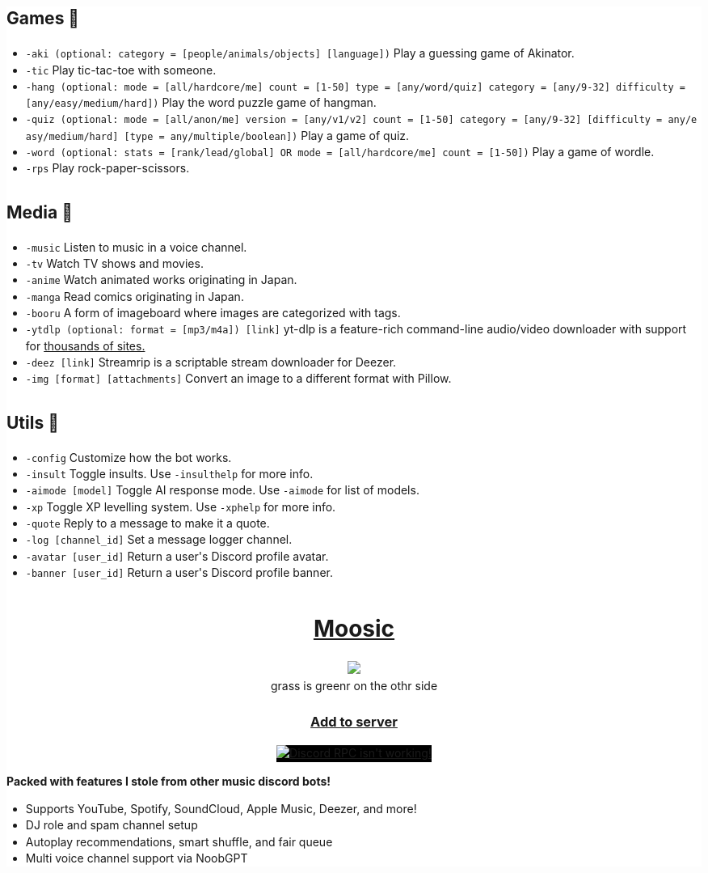 ## Games 🎲
* `-aki (optional: category = [people/animals/objects] [language])` Play a guessing game of Akinator.
* `-tic` Play tic-tac-toe with someone.
* `-hang (optional: mode = [all/hardcore/me] count = [1-50] type = [any/word/quiz] category = [any/9-32] difficulty = [any/easy/medium/hard])` Play the word puzzle game of hangman.
* `-quiz (optional: mode = [all/anon/me] version = [any/v1/v2] count = [1-50] category = [any/9-32] [difficulty = any/easy/medium/hard] [type = any/multiple/boolean])` Play a game of quiz.
* `-word (optional: stats = [rank/lead/global] OR mode = [all/hardcore/me] count = [1-50])` Play a game of wordle.
* `-rps` Play rock-paper-scissors.

## Media 💽
* `-music` Listen to music in a voice channel.
* `-tv` Watch TV shows and movies.
* `-anime` Watch animated works originating in Japan.
* `-manga` Read comics originating in Japan.
* `-booru` A form of imageboard where images are categorized with tags.
* `-ytdlp (optional: format = [mp3/m4a]) [link]` yt-dlp is a feature-rich command-line audio/video downloader with support for [thousands of sites.](https://github.com/yt-dlp/yt-dlp/blob/master/supportedsites.md)
* `-deez [link]` Streamrip is a scriptable stream downloader for Deezer.
* `-img [format] [attachments]` Convert an image to a different format with Pillow.
    
## Utils 🔧
* `-config` Customize how the bot works.
* `-insult` Toggle insults. Use `-insulthelp` for more info.
* `-aimode [model]` Toggle AI response mode. Use `-aimode` for list of models.
* `-xp` Toggle XP levelling system. Use `-xphelp` for more info.
* `-quote` Reply to a message to make it a quote.
* `-log [channel_id]` Set a message logger channel.
* `-avatar [user_id]` Return a user's Discord profile avatar.
* `-banner [user_id]` Return a user's Discord profile banner.

<div align="center">
<h1><a href="https://gdjkhp.github.io/NoobGPT/#moosic">Moosic</a></h1>
<img src="https://gdjkhp.github.io/img/baka.jpg" width=256 style="background-color: transparent;" class="right">
<br class="br">
grass is greenr on the othr side
<h3><a href="https://discord.com/api/oauth2/authorize?client_id=1073823671392686162&permissions=412588788736&scope=applications.commands%20bot">Add to server</a></h3>
<a href="discord://discord.com/users/1073823671392686162">
<img style="background-color: black;" src="https://discord.c99.nl/widget/theme-4/1073823671392686162.png" alt="Discord RPC isn't working!" title="Click here to visit my Discord Profile!">
</a>
</div>

**Packed with features I stole from other music discord bots!**
* Supports YouTube, Spotify, SoundCloud, Apple Music, Deezer, and more!
* DJ role and spam channel setup
* Autoplay recommendations, smart shuffle, and fair queue
* Multi voice channel support via NoobGPT
